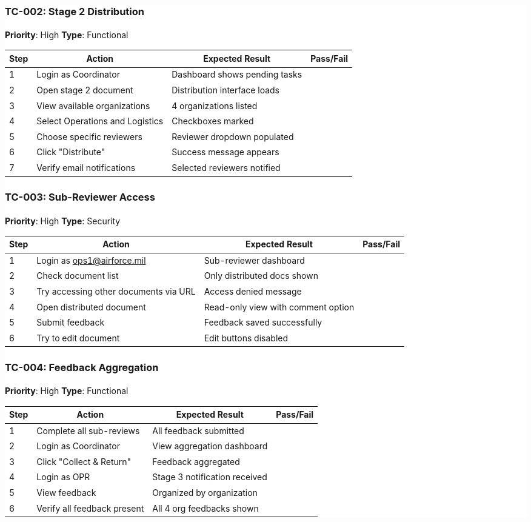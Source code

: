 ### TC-002: Stage 2 Distribution
**Priority**: High
**Type**: Functional

| Step | Action | Expected Result | Pass/Fail |
|------|--------|-----------------|-----------|
| 1 | Login as Coordinator | Dashboard shows pending tasks | |
| 2 | Open stage 2 document | Distribution interface loads | |
| 3 | View available organizations | 4 organizations listed | |
| 4 | Select Operations and Logistics | Checkboxes marked | |
| 5 | Choose specific reviewers | Reviewer dropdown populated | |
| 6 | Click "Distribute" | Success message appears | |
| 7 | Verify email notifications | Selected reviewers notified | |

### TC-003: Sub-Reviewer Access
**Priority**: High
**Type**: Security

| Step | Action | Expected Result | Pass/Fail |
|------|--------|-----------------|-----------|
| 1 | Login as ops1@airforce.mil | Sub-reviewer dashboard | |
| 2 | Check document list | Only distributed docs shown | |
| 3 | Try accessing other documents via URL | Access denied message | |
| 4 | Open distributed document | Read-only view with comment option | |
| 5 | Submit feedback | Feedback saved successfully | |
| 6 | Try to edit document | Edit buttons disabled | |

### TC-004: Feedback Aggregation
**Priority**: High
**Type**: Functional

| Step | Action | Expected Result | Pass/Fail |
|------|--------|-----------------|-----------|
| 1 | Complete all sub-reviews | All feedback submitted | |
| 2 | Login as Coordinator | View aggregation dashboard | |
| 3 | Click "Collect & Return" | Feedback aggregated | |
| 4 | Login as OPR | Stage 3 notification received | |
| 5 | View feedback | Organized by organization | |
| 6 | Verify all feedback present | All 4 org feedbacks shown | |
